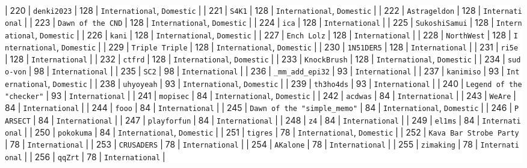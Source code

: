 | 220 | `denki2023` | 128 | `International`, `Domestic` |
| 221 | `S4K1` | 128 | `International`, `Domestic` |
| 222 | `Astrageldon` | 128 | `International` |
| 223 | `Dawn of the CND` | 128 | `International`, `Domestic` |
| 224 | `ica` | 128 | `International` |
| 225 | `SukoshiSamui` | 128 | `International`, `Domestic` |
| 226 | `kani` | 128 | `International`, `Domestic` |
| 227 | `Ench Lolz` | 128 | `International` |
| 228 | `NorthWest` | 128 | `International`, `Domestic` |
| 229 | `Triple Triple` | 128 | `International`, `Domestic` |
| 230 | `1N51DER5` | 128 | `International` |
| 231 | `ri5e` | 128 | `International` |
| 232 | `ctfrd` | 128 | `International`, `Domestic` |
| 233 | `KnockBrush` | 128 | `International`, `Domestic` |
| 234 | `sudo-von` | 98 | `International` |
| 235 | `SC2` | 98 | `International` |
| 236 | `_mm_add_epi32` | 93 | `International` |
| 237 | `kanimiso` | 93 | `International`, `Domestic` |
| 238 | `uhyoyeah` | 93 | `International`, `Domestic` |
| 239 | `th3ho4ds` | 93 | `International` |
| 240 | `Legend of the "checker"` | 93 | `International` |
| 241 | `mopisec` | 84 | `International`, `Domestic` |
| 242 | `acdwas` | 84 | `International` |
| 243 | `WeAre` | 84 | `International` |
| 244 | `fooo` | 84 | `International` |
| 245 | `Dawn of the "simple_memo"` | 84 | `International`, `Domestic` |
| 246 | `PARSECT` | 84 | `International` |
| 247 | `playforfun` | 84 | `International` |
| 248 | `z4` | 84 | `International` |
| 249 | `el1ms` | 84 | `International` |
| 250 | `pokokuma` | 84 | `International`, `Domestic` |
| 251 | `tigres` | 78 | `International`, `Domestic` |
| 252 | `Kava Bar Strobe Party` | 78 | `International` |
| 253 | `CRUSADERS` | 78 | `International` |
| 254 | `AKalone` | 78 | `International` |
| 255 | `zimaking` | 78 | `International` |
| 256 | `qqZrt` | 78 | `International` |